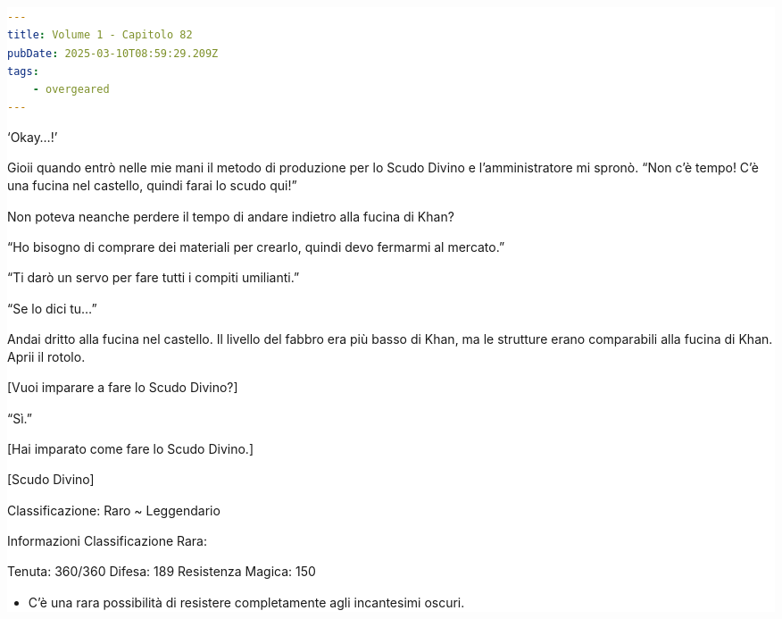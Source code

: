 ```yaml
---
title: Volume 1 - Capitolo 82
pubDate: 2025-03-10T08:59:29.209Z
tags:
    - overgeared
---
```



‘Okay…!’


Gioii quando entrò nelle mie mani il metodo di produzione per lo Scudo Divino e l’amministratore mi spronò. “Non c’è tempo! C’è una fucina nel castello, quindi farai lo scudo qui!”


Non poteva neanche perdere il tempo di andare indietro alla fucina di Khan?


“Ho bisogno di comprare dei materiali per crearlo, quindi devo fermarmi al mercato.”


“Ti darò un servo per fare tutti i compiti umilianti.”


“Se lo dici tu…”


Andai dritto alla fucina nel castello. Il livello del fabbro era più basso di Khan, ma le strutture erano comparabili alla fucina di Khan. Aprii il rotolo.






[Vuoi imparare a fare lo Scudo Divino?]






“Sì.”






[Hai imparato come fare lo Scudo Divino.]






[Scudo Divino]


Classificazione: Raro ~ Leggendario


Informazioni Classificazione Rara:


Tenuta: 360/360          Difesa: 189     Resistenza Magica: 150


* C’è una rara possibilità di resistere completamente agli incantesimi oscuri.
